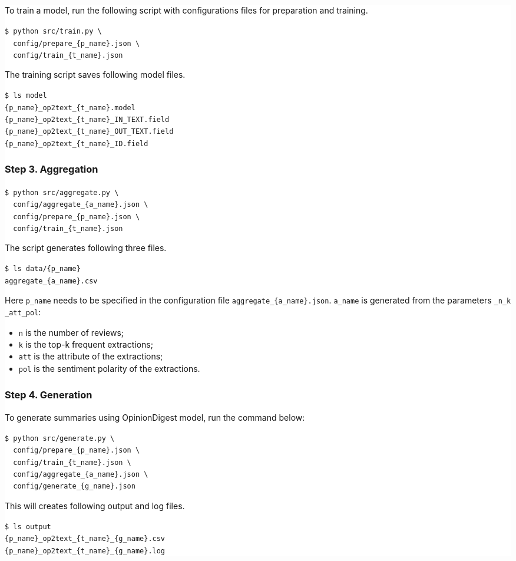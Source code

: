 To train a model, run the following script with configurations files for preparation and training. 

```
$ python src/train.py \
  config/prepare_{p_name}.json \
  config/train_{t_name}.json
```

The training script saves following model files.

```
$ ls model
{p_name}_op2text_{t_name}.model
{p_name}_op2text_{t_name}_IN_TEXT.field
{p_name}_op2text_{t_name}_OUT_TEXT.field
{p_name}_op2text_{t_name}_ID.field
```

### Step 3. Aggregation

```
$ python src/aggregate.py \
  config/aggregate_{a_name}.json \
  config/prepare_{p_name}.json \
  config/train_{t_name}.json
```

The script generates following three files.

```
$ ls data/{p_name}
aggregate_{a_name}.csv
```

Here `p_name` needs to be specified in the configuration file `aggregate_{a_name}.json`.
`a_name` is generated from the parameters `_n_k_att_pol`:
- `n` is the number of reviews;
- `k` is the top-k frequent extractions;
- `att` is the attribute of the extractions;
- `pol` is the sentiment polarity of the extractions.


### Step 4. Generation

To generate summaries using OpinionDigest model, run the command below:    

```
$ python src/generate.py \
  config/prepare_{p_name}.json \
  config/train_{t_name}.json \
  config/aggregate_{a_name}.json \
  config/generate_{g_name}.json
```

This will creates following output and log files. 

```
$ ls output
{p_name}_op2text_{t_name}_{g_name}.csv
{p_name}_op2text_{t_name}_{g_name}.log
```
